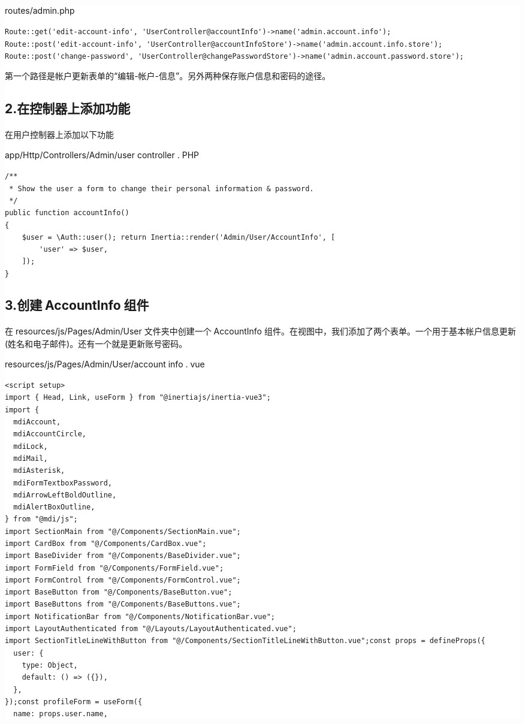 routes/admin.php

```
Route::get('edit-account-info', 'UserController@accountInfo')->name('admin.account.info');
Route::post('edit-account-info', 'UserController@accountInfoStore')->name('admin.account.info.store');
Route::post('change-password', 'UserController@changePasswordStore')->name('admin.account.password.store');
```

第一个路径是帐户更新表单的“编辑-帐户-信息”。另外两种保存账户信息和密码的途径。

## 2.在控制器上添加功能

在用户控制器上添加以下功能

app/Http/Controllers/Admin/user controller . PHP

```
/**
 * Show the user a form to change their personal information & password.
 */
public function accountInfo()
{
    $user = \Auth::user(); return Inertia::render('Admin/User/AccountInfo', [
        'user' => $user,
    ]);
}
```

## 3.创建 AccountInfo 组件

在 resources/js/Pages/Admin/User 文件夹中创建一个 AccountInfo 组件。在视图中，我们添加了两个表单。一个用于基本帐户信息更新(姓名和电子邮件)。还有一个就是更新账号密码。

resources/js/Pages/Admin/User/account info . vue

```
<script setup>
import { Head, Link, useForm } from "@inertiajs/inertia-vue3";
import {
  mdiAccount,
  mdiAccountCircle,
  mdiLock,
  mdiMail,
  mdiAsterisk,
  mdiFormTextboxPassword,
  mdiArrowLeftBoldOutline,
  mdiAlertBoxOutline,
} from "@mdi/js";
import SectionMain from "@/Components/SectionMain.vue";
import CardBox from "@/Components/CardBox.vue";
import BaseDivider from "@/Components/BaseDivider.vue";
import FormField from "@/Components/FormField.vue";
import FormControl from "@/Components/FormControl.vue";
import BaseButton from "@/Components/BaseButton.vue";
import BaseButtons from "@/Components/BaseButtons.vue";
import NotificationBar from "@/Components/NotificationBar.vue";
import LayoutAuthenticated from "@/Layouts/LayoutAuthenticated.vue";
import SectionTitleLineWithButton from "@/Components/SectionTitleLineWithButton.vue";const props = defineProps({
  user: {
    type: Object,
    default: () => ({}),
  },
});const profileForm = useForm({
  name: props.user.name,
```